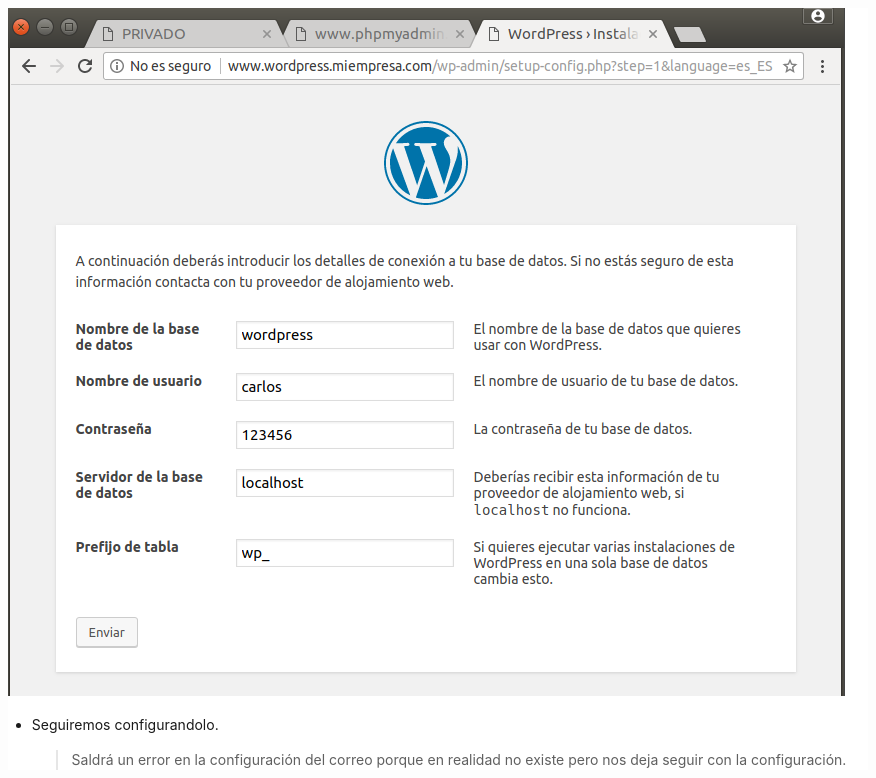   ![48-wordpress-conf](./img/48_wordpress_conf.png)

- Seguiremos configurandolo.

  > Saldrá un error en la configuración del correo porque en realidad no existe pero nos deja seguir con la configuración.
